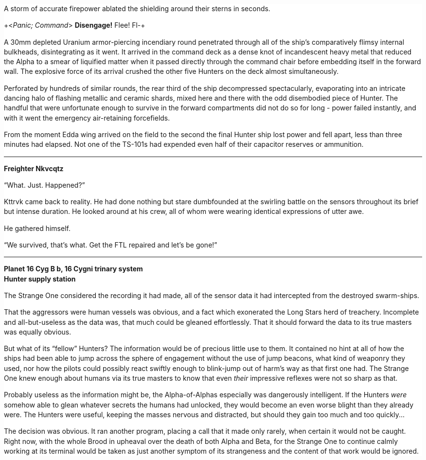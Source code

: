 A storm of accurate firepower ablated the shielding around their sterns in seconds.

+<*Panic; Command*> **Disengage!** Flee! Fl-+

A  30mm depleted Uranium armor-piercing incendiary round penetrated through all of the ship’s comparatively flimsy internal bulkheads, disintegrating as it went. It arrived in the command deck as a dense knot of incandescent heavy metal that reduced the Alpha to a smear of liquified matter when it passed directly through the command chair before embedding itself in the forward wall. The explosive force of its arrival crushed the other five Hunters on the deck almost simultaneously.

Perforated by hundreds of similar rounds, the rear third of the ship decompressed spectacularly, evaporating into an intricate dancing halo of flashing metallic and ceramic shards, mixed here and there with the odd disembodied piece of Hunter. The handful that were unfortunate enough to survive in the forward compartments did not do so for long - power failed instantly, and with it went the emergency air-retaining forcefields.

From the moment Edda wing arrived on the field to the second the final Hunter ship lost power and fell apart, less than three minutes had elapsed. Not one of the TS-101s had expended even half of their capacitor reserves or ammunition.
___
**Freighter Nkvcqtz**

“What. Just. Happened?”

Kttrvk came back to reality. He had done nothing but stare dumbfounded at the swirling battle on the sensors throughout its brief but intense duration. He looked around at his crew, all of whom were wearing identical expressions of utter awe.

He gathered himself.

“We survived, that’s what. Get the FTL repaired and let’s be gone!”
___
**Planet 16 Cyg B b, 16 Cygni trinary system**    
**Hunter supply station**

The Strange One considered the recording it had made, all of the sensor data it had intercepted from the destroyed swarm-ships.

That the aggressors were human vessels was obvious, and a fact which exonerated the Long Stars herd of treachery. Incomplete and all-but-useless as the data was, that much could be gleaned effortlessly. That it should forward the data to its true masters was equally obvious.

But what of its “fellow” Hunters? The information would be of precious little use to them. It contained no hint at all of how the ships had been able to jump across the sphere of engagement without the use of jump beacons, what kind of weaponry they used, nor how the pilots could possibly react swiftly enough to blink-jump out of harm’s way as that first one had. The Strange One knew enough about humans via its true masters to know that even *their* impressive reflexes were not so sharp as that.

Probably useless as the information might be, the Alpha-of-Alphas especially was dangerously intelligent. If the Hunters *were* somehow able to glean whatever secrets the humans had unlocked, they would become an even worse blight than they already were. The Hunters were useful, keeping the masses nervous and distracted, but should they gain too much and too quickly...

The decision was obvious. It ran another program, placing a call that it made only rarely, when certain it would not be caught. Right now, with the whole Brood in upheaval over the death of both Alpha and Beta, for the Strange One to continue calmly working at its terminal would be taken as just another symptom of its strangeness and the content of that work would be ignored.
